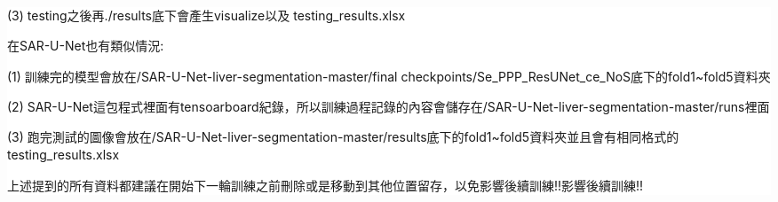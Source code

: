 (3) testing之後再./results底下會產生visualize以及
testing_results.xlsx

在SAR-U-Net也有類似情況:

(1) 訓練完的模型會放在/SAR-U-Net-liver-segmentation-master/final checkpoints/Se_PPP_ResUNet_ce_NoS底下的fold1~fold5資料夾

(2) SAR-U-Net這包程式裡面有tensoarboard紀錄，所以訓練過程記錄的內容會儲存在/SAR-U-Net-liver-segmentation-master/runs裡面

(3) 跑完測試的圖像會放在/SAR-U-Net-liver-segmentation-master/results底下的fold1~fold5資料夾並且會有相同格式的testing_results.xlsx

上述提到的所有資料都建議在開始下一輪訓練之前刪除或是移動到其他位置留存，以免影響後續訓練!!影響後續訓練!!
